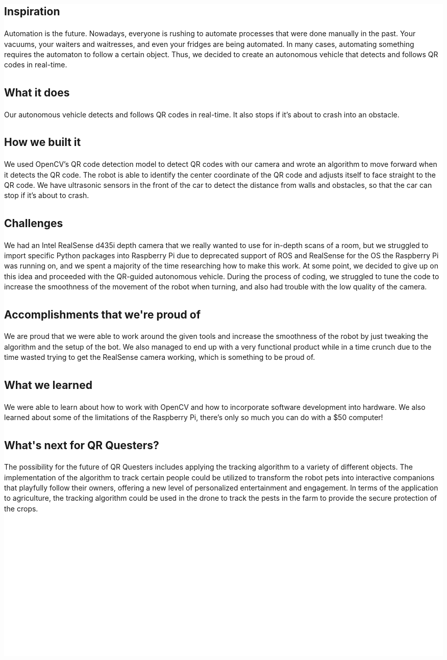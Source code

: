 ## Inspiration
Automation is the future. Nowadays, everyone is rushing to automate processes that were done manually in the past. Your vacuums, your waiters and waitresses, and even your fridges are being automated. In many cases, automating something requires the automaton to follow a certain object. Thus, we decided to create an autonomous vehicle that detects and follows QR codes in real-time.

## What it does
Our autonomous vehicle detects and follows QR codes in real-time. It also stops if it’s about to crash into an obstacle.

## How we built it
We used OpenCV’s QR code detection model to detect QR codes with our camera and wrote an algorithm to move forward when it detects the QR code. The robot is able to identify the center coordinate of the QR code and adjusts itself to face straight to the QR code. We have ultrasonic sensors in the front of the car to detect the distance from walls and obstacles, so that the car can stop if it’s about to crash.

## Challenges
We had an Intel RealSense d435i depth camera that we really wanted to use for in-depth scans of a room, but we struggled to import specific Python packages into Raspberry Pi due to deprecated support of ROS and RealSense for the OS the Raspberry Pi was running on, and we spent a majority of the time researching how to make this work. At some point, we decided to give up on this idea and proceeded with the QR-guided autonomous vehicle. During the process of coding, we struggled to tune the code to increase the smoothness of the movement of the robot when turning, and also had trouble with the low quality of the camera.

## Accomplishments that we're proud of
We are proud that we were able to work around the given tools and increase the smoothness of the robot by just tweaking the algorithm and the setup of the bot. We also managed to end up with a very functional product while in a time crunch due to the time wasted trying to get the RealSense camera working, which is something to be proud of.

## What we learned
We were able to learn about how to work with OpenCV and how to incorporate software development into hardware. We also learned about some of the limitations of the Raspberry Pi, there’s only so much you can do with a $50 computer!

## What's next for QR Questers?
The possibility for the future of QR Questers includes applying the tracking algorithm to a variety of different objects. The implementation of the algorithm to track certain people could be utilized to transform the robot pets into interactive companions that playfully follow their owners, offering a new level of personalized entertainment and engagement. In terms of the application to agriculture, the tracking algorithm could be used in the drone to track the pests in the farm to provide the secure protection of the crops. 


&nbsp;  
&nbsp;  
&nbsp;  
&nbsp;  
&nbsp;  
&nbsp;  
&nbsp;  
&nbsp;  
&nbsp;  
&nbsp;  
&nbsp;  
&nbsp;  
&nbsp;  